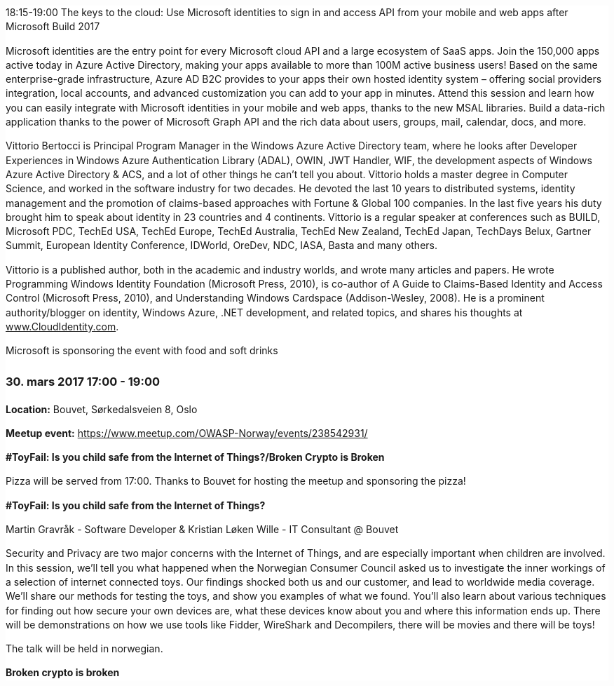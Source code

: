 18:15-19:00 The keys to the cloud: Use Microsoft identities to sign in and access API from your mobile and web apps after Microsoft Build 2017

Microsoft identities are the entry point for every Microsoft cloud API and a large ecosystem of SaaS apps. Join the 150,000 apps active today in Azure Active Directory, making your apps available to more than 100M active business users! Based on the same enterprise-grade infrastructure, Azure AD B2C provides to your apps their own hosted identity system – offering social providers integration, local accounts, and advanced customization you can add to your app in minutes. Attend this session and learn how you can easily integrate with Microsoft identities in your mobile and web apps, thanks to the new MSAL libraries. Build a data-rich application thanks to the power of Microsoft Graph API and the rich data about users, groups, mail, calendar, docs, and more.

Vittorio Bertocci is Principal Program Manager in the Windows Azure Active Directory team, where he looks after Developer Experiences in Windows Azure Authentication Library (ADAL), OWIN, JWT Handler, WIF, the development aspects of Windows Azure Active Directory & ACS, and a lot of other things he can’t tell you about. Vittorio holds a master degree in Computer Science, and worked in the software industry for two decades. He devoted the last 10 years to distributed systems, identity management and the promotion of claims-based approaches with Fortune & Global 100 companies. In the last five years his duty brought him to speak about identity in 23 countries and 4 continents. Vittorio is a regular speaker at conferences such as BUILD, Microsoft PDC, TechEd USA, TechEd Europe, TechEd Australia, TechEd New Zealand, TechEd Japan, TechDays Belux, Gartner Summit, European Identity Conference, IDWorld, OreDev, NDC, IASA, Basta and many others.

Vittorio is a published author, both in the academic and industry worlds, and wrote many articles and papers. He wrote Programming Windows Identity Foundation (Microsoft Press, 2010), is co-author of A Guide to Claims-Based Identity and Access Control (Microsoft Press, 2010), and Understanding Windows Cardspace (Addison-Wesley, 2008). He is a prominent authority/blogger on identity, Windows Azure, .NET development, and related topics, and shares his thoughts at www.CloudIdentity.com.

Microsoft is sponsoring the event with food and soft drinks

### 30. mars 2017 17:00 - 19:00

**Location:** Bouvet, Sørkedalsveien 8, Oslo

**Meetup event:** https://www.meetup.com/OWASP-Norway/events/238542931/

**#ToyFail: Is you child safe from the Internet of Things?/Broken Crypto is Broken**

Pizza will be served from 17:00. Thanks to Bouvet for hosting the meetup and sponsoring the pizza!

**#ToyFail: Is you child safe from the Internet of Things?**

Martin Gravråk - Software Developer & Kristian Løken Wille - IT Consultant @ Bouvet

Security and Privacy are two major concerns with the Internet of Things, and are especially important when children are involved. In this session, we’ll tell you what happened when the Norwegian Consumer Council asked us to investigate the inner workings of a selection of internet connected toys. Our findings shocked both us and our customer, and lead to worldwide media coverage. We’ll share our methods for testing the toys, and show you examples of what we found. You’ll also learn about various techniques for finding out how secure your own devices are, what these devices know about you and where this information ends up. There will be demonstrations on how we use tools like Fidder, WireShark and Decompilers, there will be movies and there will be toys!

The talk will be held in norwegian.

**Broken crypto is broken**
